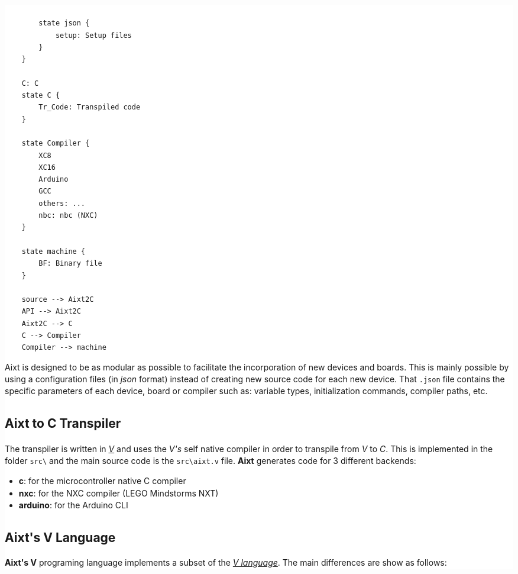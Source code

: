 ```mermaid

        state json {
            setup: Setup files
        }
    }

    C: C
    state C {
        Tr_Code: Transpiled code
    }

    state Compiler {
        XC8
        XC16
        Arduino
        GCC
        others: ...
        nbc: nbc (NXC)
    }

    state machine {
        BF: Binary file
    }

    source --> Aixt2C
    API --> Aixt2C
    Aixt2C --> C
    C --> Compiler
    Compiler --> machine
```

Aixt is designed to be as modular as possible to facilitate the incorporation of new devices and boards. This is mainly possible by using a configuration files (in _json_ format) instead of creating new source code for each new device. That `.json` file contains the specific parameters of each device, board or compiler such as: variable types, initialization commands, compiler paths, etc.


## Aixt to C Transpiler

The transpiler is written in [_V_](https://vlang.io/) and uses the _V's_ self native compiler in order to transpile from _V_ to _C_. This is implemented in the folder `src\` and the main source code is the `src\aixt.v` file. **Aixt** generates code for 3 different backends:
- **c**: for the microcontroller native C compiler
- **nxc**: for the NXC compiler (LEGO Mindstorms NXT)
- **arduino**: for the Arduino CLI


## Aixt's V Language

**Aixt's V** programing language implements a subset of the [_V language_](https://vlang.io/). The main differences are show as follows:
